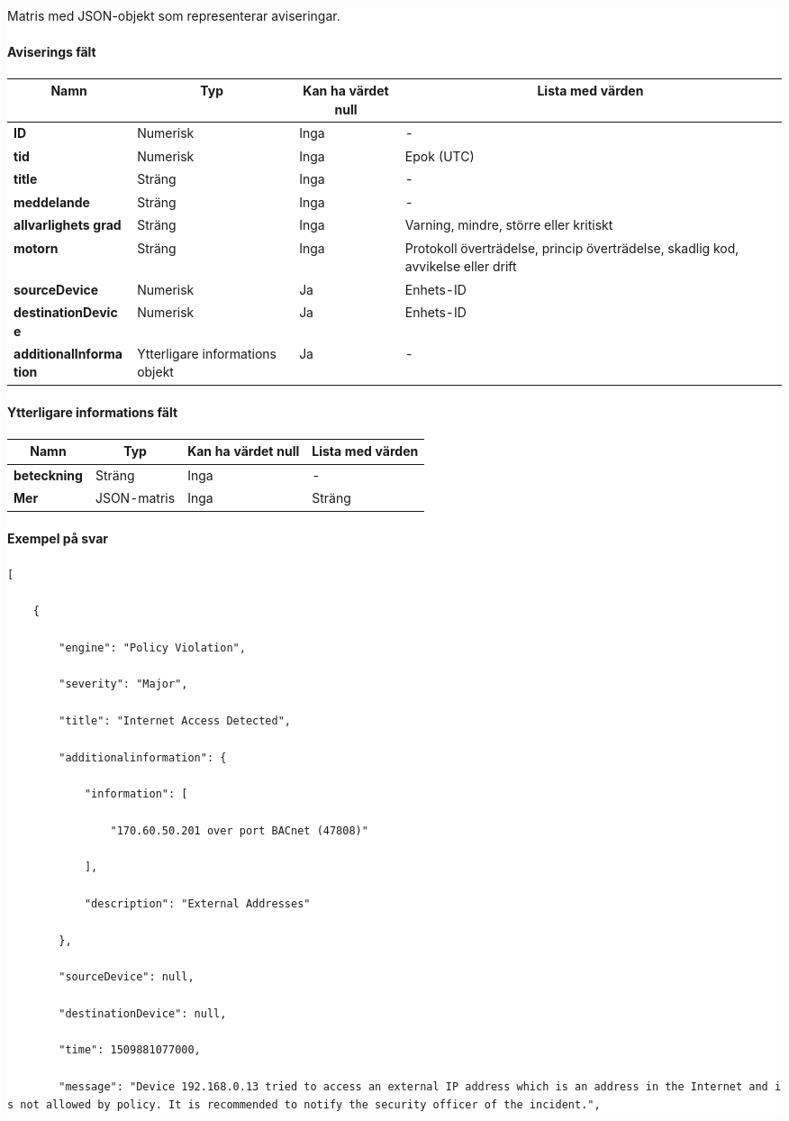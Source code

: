 Matris med JSON-objekt som representerar aviseringar.

#### <a name="alert-fields"></a>Aviserings fält

| Namn | Typ | Kan ha värdet null | Lista med värden |
|--|--|--|--|
| **ID** | Numerisk | Inga | - |
| **tid** | Numerisk | Inga | Epok (UTC) |
| **title** | Sträng | Inga | - |
| **meddelande** | Sträng | Inga | - |
| **allvarlighets grad** | Sträng | Inga | Varning, mindre, större eller kritiskt |
| **motorn** | Sträng | Inga | Protokoll överträdelse, princip överträdelse, skadlig kod, avvikelse eller drift |
| **sourceDevice** | Numerisk | Ja | Enhets-ID |
| **destinationDevice** | Numerisk | Ja | Enhets-ID |
| **additionalInformation** | Ytterligare informations objekt | Ja | - |

#### <a name="additional-information-fields"></a>Ytterligare informations fält

| Namn | Typ | Kan ha värdet null | Lista med värden |
|--|--|--|--|
| **beteckning** | Sträng | Inga | - |
| **Mer** | JSON-matris | Inga | Sträng |

#### <a name="response-example"></a>Exempel på svar

```rest
[

    {
    
        "engine": "Policy Violation",
        
        "severity": "Major",
        
        "title": "Internet Access Detected",
        
        "additionalinformation": {
        
            "information": [
            
                "170.60.50.201 over port BACnet (47808)"
            
            ],
            
            "description": "External Addresses"
        
        },
    
        "sourceDevice": null,
        
        "destinationDevice": null,
        
        "time": 1509881077000,
        
        "message": "Device 192.168.0.13 tried to access an external IP address which is an address in the Internet and is not allowed by policy. It is recommended to notify the security officer of the incident.",
```